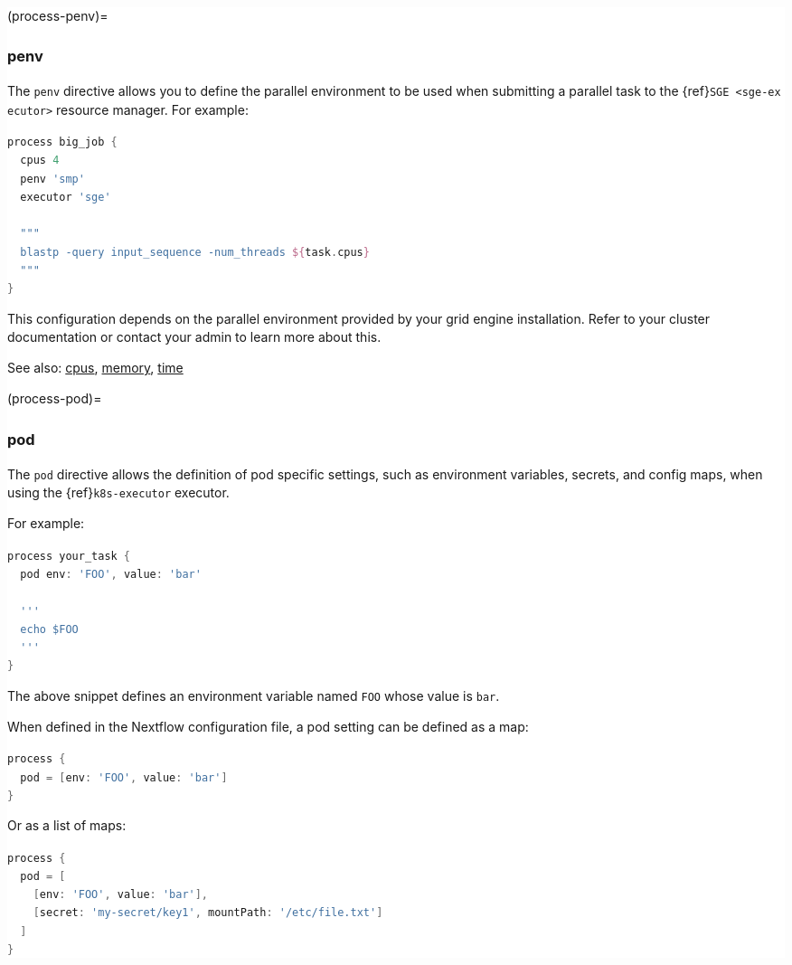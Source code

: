 (process-penv)=

### penv

The `penv` directive allows you to define the parallel environment to be used when submitting a parallel task to the {ref}`SGE <sge-executor>` resource manager. For example:

```groovy
process big_job {
  cpus 4
  penv 'smp'
  executor 'sge'

  """
  blastp -query input_sequence -num_threads ${task.cpus}
  """
}
```

This configuration depends on the parallel environment provided by your grid engine installation. Refer to your cluster documentation or contact your admin to learn more about this.

See also: [cpus](#cpus), [memory](#memory), [time](#time)

(process-pod)=

### pod

The `pod` directive allows the definition of pod specific settings, such as environment variables, secrets, and config maps, when using the {ref}`k8s-executor` executor.

For example:

```groovy
process your_task {
  pod env: 'FOO', value: 'bar'

  '''
  echo $FOO
  '''
}
```

The above snippet defines an environment variable named `FOO` whose value is `bar`.

When defined in the Nextflow configuration file, a pod setting can be defined as a map:

```groovy
process {
  pod = [env: 'FOO', value: 'bar']
}
```

Or as a list of maps:

```groovy
process {
  pod = [
    [env: 'FOO', value: 'bar'],
    [secret: 'my-secret/key1', mountPath: '/etc/file.txt']
  ]
}
```


[glob]: http://docs.oracle.com/javase/tutorial/essential/io/fileOps.html#glob
